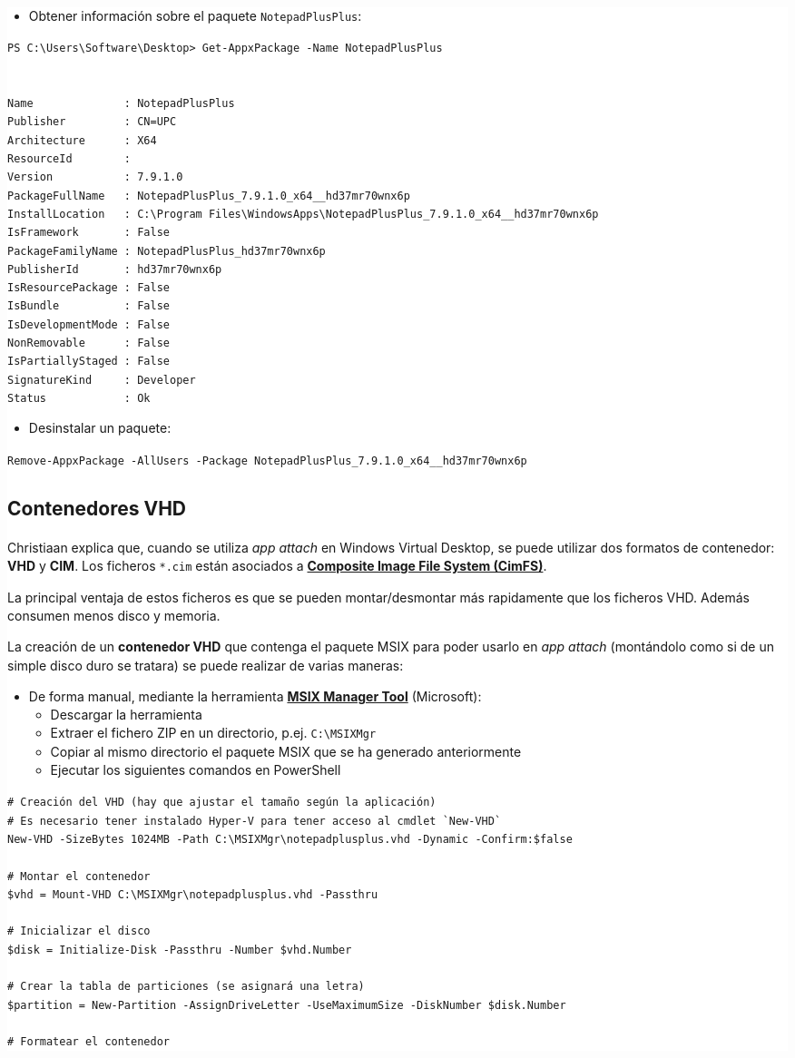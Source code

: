 * Obtener información sobre el paquete `NotepadPlusPlus`:

```
PS C:\Users\Software\Desktop> Get-AppxPackage -Name NotepadPlusPlus


Name              : NotepadPlusPlus
Publisher         : CN=UPC
Architecture      : X64
ResourceId        :
Version           : 7.9.1.0
PackageFullName   : NotepadPlusPlus_7.9.1.0_x64__hd37mr70wnx6p
InstallLocation   : C:\Program Files\WindowsApps\NotepadPlusPlus_7.9.1.0_x64__hd37mr70wnx6p
IsFramework       : False
PackageFamilyName : NotepadPlusPlus_hd37mr70wnx6p
PublisherId       : hd37mr70wnx6p
IsResourcePackage : False
IsBundle          : False
IsDevelopmentMode : False
NonRemovable      : False
IsPartiallyStaged : False
SignatureKind     : Developer
Status            : Ok
```
<p></p>

* Desinstalar un paquete:

```
Remove-AppxPackage -AllUsers -Package NotepadPlusPlus_7.9.1.0_x64__hd37mr70wnx6p
```

## Contenedores VHD

Christiaan explica que, cuando se utiliza _app attach_ en Windows Virtual Desktop, se puede utilizar dos formatos de contenedor: **VHD** y **CIM**. Los ficheros `*.cim` están asociados a [**Composite Image File System (CimFS)**](https://docs.microsoft.com/en-us/azure/virtual-desktop/app-attach-glossary#cim).

La principal ventaja de estos ficheros es que se pueden montar/desmontar más rapidamente que los ficheros VHD. Además consumen menos disco y memoria.

La creación de un **contenedor VHD** que contenga el paquete MSIX para poder usarlo en _app attach_ (montándolo como si de un simple disco duro se tratara) se puede realizar de varias maneras:

* De forma manual, mediante la herramienta [**MSIX Manager Tool**](https://aka.ms/msixmgr)  (Microsoft):
  * Descargar la herramienta
  * Extraer el fichero ZIP en un directorio, p.ej. `C:\MSIXMgr`
  * Copiar al mismo directorio el paquete MSIX que se ha generado anteriormente
  * Ejecutar los siguientes comandos en PowerShell

```
# Creación del VHD (hay que ajustar el tamaño según la aplicación)
# Es necesario tener instalado Hyper-V para tener acceso al cmdlet `New-VHD`
New-VHD -SizeBytes 1024MB -Path C:\MSIXMgr\notepadplusplus.vhd -Dynamic -Confirm:$false

# Montar el contenedor
$vhd = Mount-VHD C:\MSIXMgr\notepadplusplus.vhd -Passthru

# Inicializar el disco
$disk = Initialize-Disk -Passthru -Number $vhd.Number

# Crear la tabla de particiones (se asignará una letra)
$partition = New-Partition -AssignDriveLetter -UseMaximumSize -DiskNumber $disk.Number

# Formatear el contenedor
```